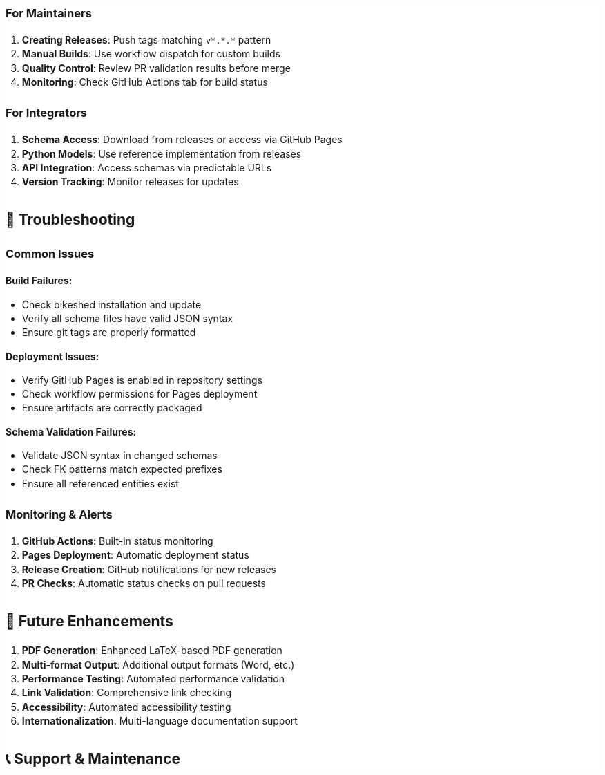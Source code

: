 ### For Maintainers

1. **Creating Releases**: Push tags matching `v*.*.*` pattern
2. **Manual Builds**: Use workflow dispatch for custom builds
3. **Quality Control**: Review PR validation results before merge
4. **Monitoring**: Check GitHub Actions tab for build status

### For Integrators

1. **Schema Access**: Download from releases or access via GitHub Pages
2. **Python Models**: Use reference implementation from releases
3. **API Integration**: Access schemas via predictable URLs
4. **Version Tracking**: Monitor releases for updates

## 🔧 Troubleshooting

### Common Issues

**Build Failures:**
- Check bikeshed installation and update
- Verify all schema files have valid JSON syntax
- Ensure git tags are properly formatted

**Deployment Issues:**
- Verify GitHub Pages is enabled in repository settings
- Check workflow permissions for Pages deployment
- Ensure artifacts are correctly packaged

**Schema Validation Failures:**
- Validate JSON syntax in changed schemas
- Check FK patterns match expected prefixes
- Ensure all referenced entities exist

### Monitoring & Alerts

1. **GitHub Actions**: Built-in status monitoring
2. **Pages Deployment**: Automatic deployment status
3. **Release Creation**: GitHub notifications for new releases
4. **PR Checks**: Automatic status checks on pull requests

## 🎯 Future Enhancements

1. **PDF Generation**: Enhanced LaTeX-based PDF generation
2. **Multi-format Output**: Additional output formats (Word, etc.)
3. **Performance Testing**: Automated performance validation
4. **Link Validation**: Comprehensive link checking
5. **Accessibility**: Automated accessibility testing
6. **Internationalization**: Multi-language documentation support

## 📞 Support & Maintenance
